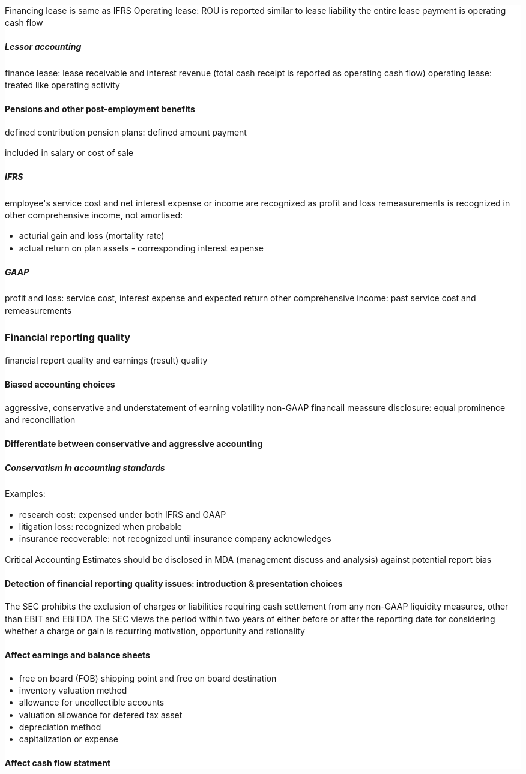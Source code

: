 Financing lease is same as IFRS
Operating lease: ROU is reported similar to lease liability
the entire lease payment is operating cash flow

<h5>Lessor accounting</h5>

finance lease: lease receivable and interest revenue (total cash receipt is reported as operating cash flow)
operating lease: treated like operating activity

<h4>Pensions and other post-employment benefits</h4>

defined contribution pension plans: defined amount payment

included in salary or cost of sale
<h5>IFRS</h5>

employee's service cost and net interest expense or income are recognized as profit and loss
remeasurements is recognized in other comprehensive income, not amortised:
* acturial gain and loss (mortality rate)
* actual return on plan assets - corresponding interest expense
<h5>GAAP</h5>

profit and loss: service cost, interest expense and expected return
other comprehensive income: past service cost and remeasurements

<h3>Financial reporting quality</h3>

financial report quality and earnings (result) quality
<h4>Biased accounting choices</h4>

aggressive, conservative and understatement of earning volatility
non-GAAP financail meassure disclosure: equal prominence and reconciliation

<h4>Differentiate between conservative and aggressive accounting</h4>
<h5>Conservatism in accounting standards</h5>

Examples:
* research cost: expensed under both IFRS and GAAP
* litigation loss: recognized when probable
* insurance recoverable: not recognized until insurance company acknowledges

Critical Accounting Estimates should be disclosed in MDA (management discuss and analysis) against potential report bias

<h4>Detection of financial reporting quality issues: introduction & presentation choices</h4>

The SEC prohibits the exclusion of charges or liabilities requiring cash settlement from any non-GAAP liquidity measures, other than EBIT and EBITDA
The SEC views the period within two years of either before or after the reporting date for considering whether a charge or gain is recurring
motivation, opportunity and rationality
<h4>Affect earnings and balance sheets</h4>

* free on board (FOB) shipping point and free on board destination
* inventory valuation method
* allowance for uncollectible accounts
* valuation allowance for defered tax asset
* depreciation method
* capitalization or expense
<h4>Affect cash flow statment</h4>
